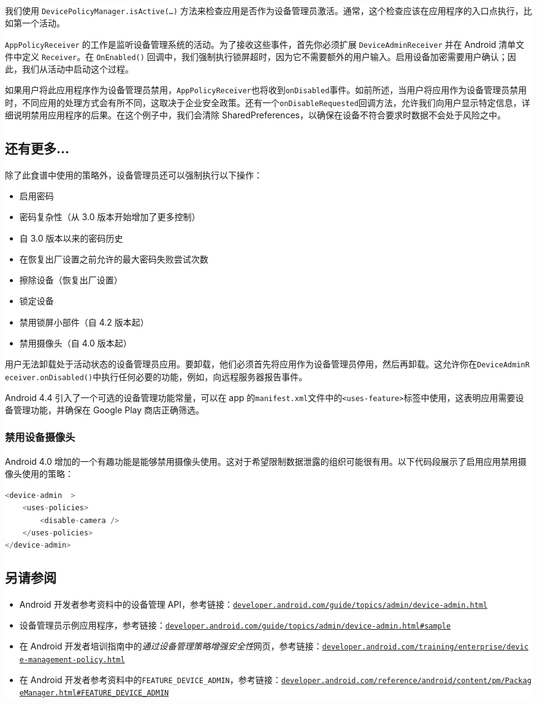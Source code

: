 我们使用 `DevicePolicyManager.isActive(…)` 方法来检查应用是否作为设备管理员激活。通常，这个检查应该在应用程序的入口点执行，比如第一个活动。

`AppPolicyReceiver` 的工作是监听设备管理系统的活动。为了接收这些事件，首先你必须扩展 `DeviceAdminReceiver` 并在 Android 清单文件中定义 `Receiver`。在 `OnEnabled()` 回调中，我们强制执行锁屏超时，因为它不需要额外的用户输入。启用设备加密需要用户确认；因此，我们从活动中启动这个过程。

如果用户将此应用程序作为设备管理员禁用，`AppPolicyReceiver`也将收到`onDisabled`事件。如前所述，当用户将应用作为设备管理员禁用时，不同应用的处理方式会有所不同，这取决于企业安全政策。还有一个`onDisableRequested`回调方法，允许我们向用户显示特定信息，详细说明禁用应用程序的后果。在这个例子中，我们会清除 SharedPreferences，以确保在设备不符合要求时数据不会处于风险之中。

## 还有更多...

除了此食谱中使用的策略外，设备管理员还可以强制执行以下操作：

+   启用密码

+   密码复杂性（从 3.0 版本开始增加了更多控制）

+   自 3.0 版本以来的密码历史

+   在恢复出厂设置之前允许的最大密码失败尝试次数

+   擦除设备（恢复出厂设置）

+   锁定设备

+   禁用锁屏小部件（自 4.2 版本起）

+   禁用摄像头（自 4.0 版本起）

用户无法卸载处于活动状态的设备管理员应用。要卸载，他们必须首先将应用作为设备管理员停用，然后再卸载。这允许你在`DeviceAdminReceiver.onDisabled()`中执行任何必要的功能，例如，向远程服务器报告事件。

Android 4.4 引入了一个可选的设备管理功能常量，可以在 app 的`manifest.xml`文件中的`<uses-feature>`标签中使用，这表明应用需要设备管理功能，并确保在 Google Play 商店正确筛选。

### 禁用设备摄像头

Android 4.0 增加的一个有趣功能是能够禁用摄像头使用。这对于希望限制数据泄露的组织可能很有用。以下代码段展示了启用应用禁用摄像头使用的策略：

```kt
<device-admin  >
    <uses-policies>
        <disable-camera />
    </uses-policies>
</device-admin>
```

## 另请参阅

+   Android 开发者参考资料中的设备管理 API，参考链接：[`developer.android.com/guide/topics/admin/device-admin.html`](https://developer.android.com/guide/topics/admin/device-admin.html)

+   设备管理员示例应用程序，参考链接：[`developer.android.com/guide/topics/admin/device-admin.html#sample`](https://developer.android.com/guide/topics/admin/device-admin.html#sample)

+   在 Android 开发者培训指南中的*通过设备管理策略增强安全性*网页，参考链接：[`developer.android.com/training/enterprise/device-management-policy.html`](https://developer.android.com/training/enterprise/device-management-policy.html)

+   在 Android 开发者参考资料中的`FEATURE_DEVICE_ADMIN`，参考链接：[`developer.android.com/reference/android/content/pm/PackageManager.html#FEATURE_DEVICE_ADMIN`](https://developer.android.com/reference/android/content/pm/PackageManager.html#FEATURE_DEVICE_ADMIN)
